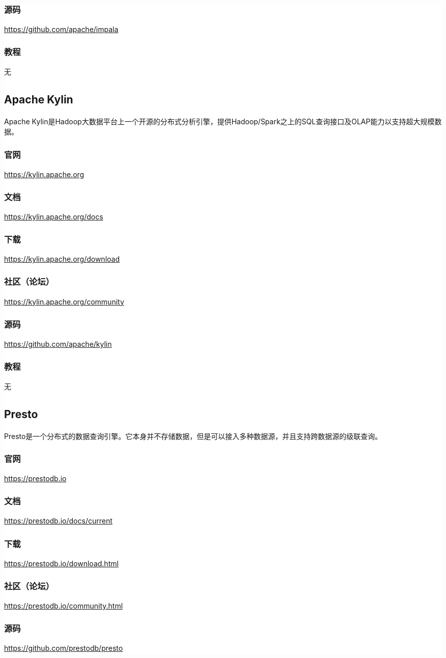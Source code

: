 ### 源码
https://github.com/apache/impala

### 教程
无


## Apache Kylin

Apache Kylin是Hadoop大数据平台上一个开源的分布式分析引擎，提供Hadoop/Spark之上的SQL查询接口及OLAP能力以支持超大规模数据。

### 官网
https://kylin.apache.org

### 文档
https://kylin.apache.org/docs

### 下载
https://kylin.apache.org/download

### 社区（论坛）
https://kylin.apache.org/community

### 源码
https://github.com/apache/kylin

### 教程
无


## Presto

Presto是一个分布式的数据查询引擎。它本身并不存储数据，但是可以接入多种数据源，并且支持跨数据源的级联查询。

### 官网
https://prestodb.io

### 文档
https://prestodb.io/docs/current

### 下载
https://prestodb.io/download.html

### 社区（论坛）
https://prestodb.io/community.html

### 源码
https://github.com/prestodb/presto

